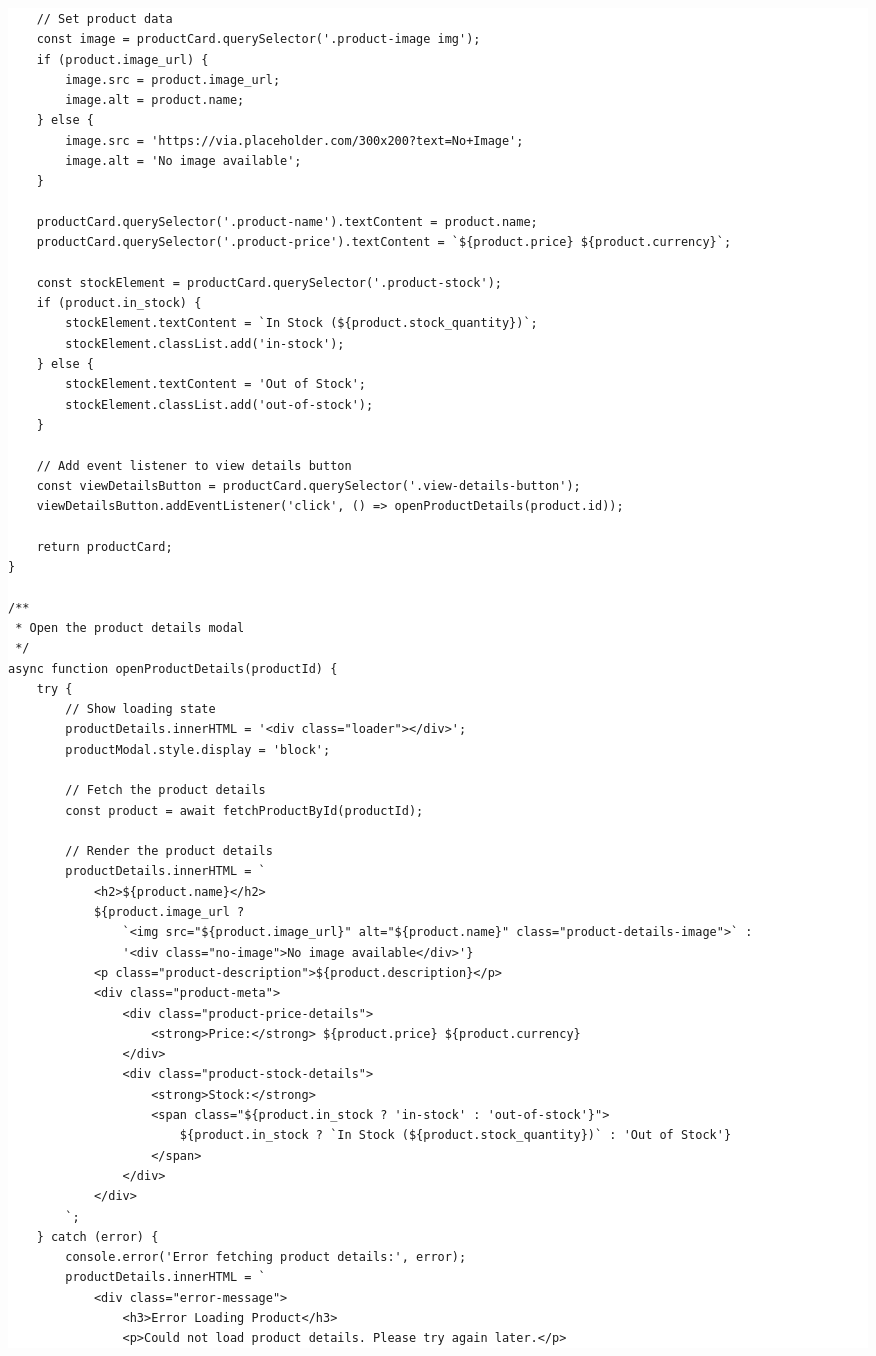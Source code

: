         // Set product data
        const image = productCard.querySelector('.product-image img');
        if (product.image_url) {
            image.src = product.image_url;
            image.alt = product.name;
        } else {
            image.src = 'https://via.placeholder.com/300x200?text=No+Image';
            image.alt = 'No image available';
        }
        
        productCard.querySelector('.product-name').textContent = product.name;
        productCard.querySelector('.product-price').textContent = `${product.price} ${product.currency}`;
        
        const stockElement = productCard.querySelector('.product-stock');
        if (product.in_stock) {
            stockElement.textContent = `In Stock (${product.stock_quantity})`;
            stockElement.classList.add('in-stock');
        } else {
            stockElement.textContent = 'Out of Stock';
            stockElement.classList.add('out-of-stock');
        }
        
        // Add event listener to view details button
        const viewDetailsButton = productCard.querySelector('.view-details-button');
        viewDetailsButton.addEventListener('click', () => openProductDetails(product.id));
        
        return productCard;
    }

    /**
     * Open the product details modal
     */
    async function openProductDetails(productId) {
        try {
            // Show loading state
            productDetails.innerHTML = '<div class="loader"></div>';
            productModal.style.display = 'block';
            
            // Fetch the product details
            const product = await fetchProductById(productId);
            
            // Render the product details
            productDetails.innerHTML = `
                <h2>${product.name}</h2>
                ${product.image_url ? 
                    `<img src="${product.image_url}" alt="${product.name}" class="product-details-image">` : 
                    '<div class="no-image">No image available</div>'}
                <p class="product-description">${product.description}</p>
                <div class="product-meta">
                    <div class="product-price-details">
                        <strong>Price:</strong> ${product.price} ${product.currency}
                    </div>
                    <div class="product-stock-details">
                        <strong>Stock:</strong> 
                        <span class="${product.in_stock ? 'in-stock' : 'out-of-stock'}">
                            ${product.in_stock ? `In Stock (${product.stock_quantity})` : 'Out of Stock'}
                        </span>
                    </div>
                </div>
            `;
        } catch (error) {
            console.error('Error fetching product details:', error);
            productDetails.innerHTML = `
                <div class="error-message">
                    <h3>Error Loading Product</h3>
                    <p>Could not load product details. Please try again later.</p>